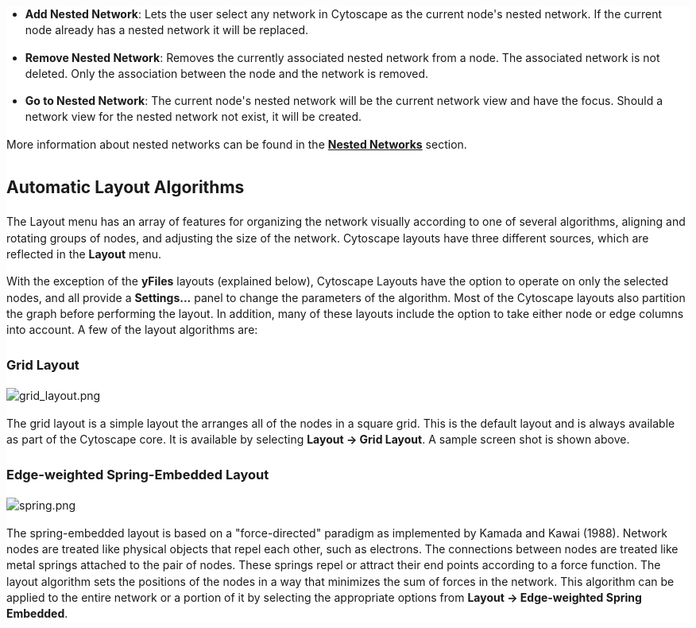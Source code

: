 -   **Add Nested Network**: Lets the user select any network in
    Cytoscape as the current node's nested network. If the current node
    already has a nested network it will be replaced.

-   **Remove Nested Network**: Removes the currently associated nested
    network from a node. The associated network is not deleted. Only the
    association between the node and the network is removed.

-   **Go to Nested Network**: The current node's nested network will be
    the current network view and have the focus. Should a network view
    for the nested network not exist, it will be created.

More information about nested networks can be found in the **[Nested
Networks](http://cytoscape-working-copy.readthedocs.org/en/latest/Chapter_7_Nested_Networks.html#nested-networks)**
section.

<a id="automatic_layout_algorithms"> </a>
## Automatic Layout Algorithms

The Layout menu has an array of features for organizing the network
visually according to one of several algorithms, aligning and rotating
groups of nodes, and adjusting the size of the network. Cytoscape
layouts have three different sources, which are reflected in the
**Layout** menu.

With the exception of the **yFiles** layouts (explained below),
Cytoscape Layouts have the option to operate on only the selected nodes,
and all provide a **Settings...** panel to change the parameters of the
algorithm. Most of the Cytoscape layouts also partition the graph before
performing the layout. In addition, many of these layouts include the
option to take either node or edge columns into account. A few of the
layout algorithms are:

<a id="grid_layout"> </a>
### Grid Layout

![grid\_layout.png](_static/images/Navigation_Layout/grid_layout.png)

The grid layout is a simple layout the arranges all of the nodes in a
square grid. This is the default layout and is always available as part
of the Cytoscape core. It is available by selecting **Layout → Grid
Layout**. A sample screen shot is shown above.

<a id="edge-weighted_spring-embedded_layout"> </a>
### Edge-weighted Spring-Embedded Layout

![spring.png](_static/images/Navigation_Layout/spring.png)

The spring-embedded layout is based on a "force-directed" paradigm as
implemented by Kamada and Kawai (1988). Network nodes are treated like
physical objects that repel each other, such as electrons. The
connections between nodes are treated like metal springs attached to the
pair of nodes. These springs repel or attract their end points according
to a force function. The layout algorithm sets the positions of the
nodes in a way that minimizes the sum of forces in the network. This
algorithm can be applied to the entire network or a portion of it by
selecting the appropriate options from **Layout → Edge-weighted Spring
Embedded**.
